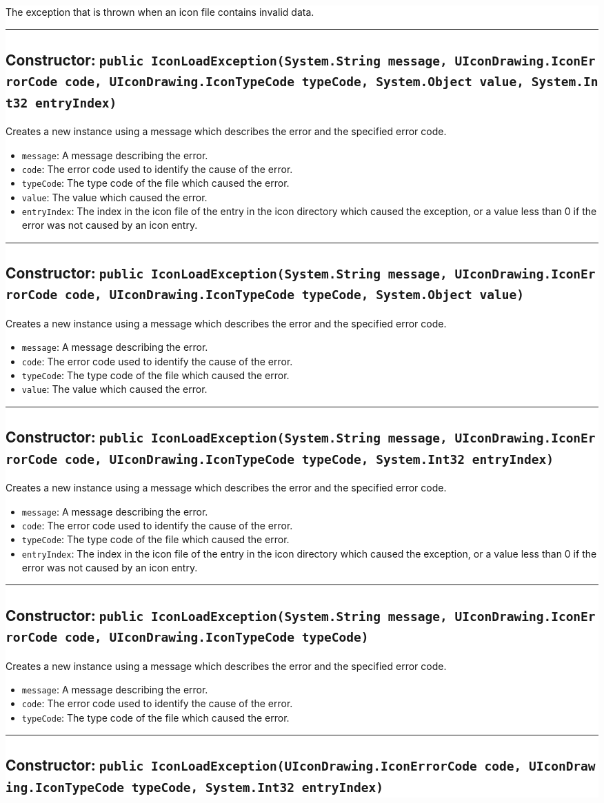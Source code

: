 The exception that is thrown when an icon file contains invalid data.

--------------------------------------------------
## Constructor: `public IconLoadException(System.String message, UIconDrawing.IconErrorCode code, UIconDrawing.IconTypeCode typeCode, System.Object value, System.Int32 entryIndex)`

Creates a new instance using a message which describes the error and the specified error code.
* `message`: A message describing the error.
* `code`: The error code used to identify the cause of the error.
* `typeCode`: The type code of the file which caused the error.
* `value`: The value which caused the error.
* `entryIndex`: The index in the icon file of the entry in the icon directory which caused the exception, or a value less than 0 if the error was not caused by an icon entry.

--------------------------------------------------
## Constructor: `public IconLoadException(System.String message, UIconDrawing.IconErrorCode code, UIconDrawing.IconTypeCode typeCode, System.Object value)`

Creates a new instance using a message which describes the error and the specified error code.
* `message`: A message describing the error.
* `code`: The error code used to identify the cause of the error.
* `typeCode`: The type code of the file which caused the error.
* `value`: The value which caused the error.

--------------------------------------------------
## Constructor: `public IconLoadException(System.String message, UIconDrawing.IconErrorCode code, UIconDrawing.IconTypeCode typeCode, System.Int32 entryIndex)`

Creates a new instance using a message which describes the error and the specified error code.
* `message`: A message describing the error.
* `code`: The error code used to identify the cause of the error.
* `typeCode`: The type code of the file which caused the error.
* `entryIndex`: The index in the icon file of the entry in the icon directory which caused the exception, or a value less than 0 if the error was not caused by an icon entry.

--------------------------------------------------
## Constructor: `public IconLoadException(System.String message, UIconDrawing.IconErrorCode code, UIconDrawing.IconTypeCode typeCode)`

Creates a new instance using a message which describes the error and the specified error code.
* `message`: A message describing the error.
* `code`: The error code used to identify the cause of the error.
* `typeCode`: The type code of the file which caused the error.

--------------------------------------------------
## Constructor: `public IconLoadException(UIconDrawing.IconErrorCode code, UIconDrawing.IconTypeCode typeCode, System.Int32 entryIndex)`
